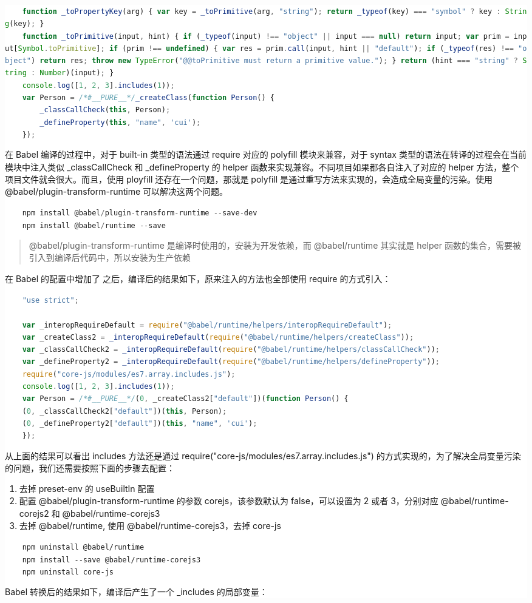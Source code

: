 ``` js
    function _toPropertyKey(arg) { var key = _toPrimitive(arg, "string"); return _typeof(key) === "symbol" ? key : String(key); }
    function _toPrimitive(input, hint) { if (_typeof(input) !== "object" || input === null) return input; var prim = input[Symbol.toPrimitive]; if (prim !== undefined) { var res = prim.call(input, hint || "default"); if (_typeof(res) !== "object") return res; throw new TypeError("@@toPrimitive must return a primitive value."); } return (hint === "string" ? String : Number)(input); }
    console.log([1, 2, 3].includes(1));
    var Person = /*#__PURE__*/_createClass(function Person() {
        _classCallCheck(this, Person);
        _defineProperty(this, "name", 'cui');
    });
```

在 Babel 编译的过程中，对于 built-in 类型的语法通过 require 对应的 polyfill 模块来兼容，对于 syntax 类型的语法在转译的过程会在当前模块中注入类似 _classCallCheck 和 _defineProperty 的 helper 函数来实现兼容。不同项目如果都各自注入了对应的 helper 方法，整个项目文件就会很大。而且，使用 ployfill 还存在一个问题，那就是 polyfill 是通过重写方法来实现的，会造成全局变量的污染。使用 @babel/plugin-transform-runtime 可以解决这两个问题。

``` js
    npm install @babel/plugin-transform-runtime --save-dev
    npm install @babel/runtime --save 
```
> @babel/plugin-transform-runtime 是编译时使用的，安装为开发依赖，而 @babel/runtime 其实就是 helper 函数的集合，需要被引入到编译后代码中，所以安装为生产依赖

在 Babel 的配置中增加了 之后，编译后的结果如下，原来注入的方法也全部使用 require 的方式引入：
``` js
    "use strict";

    var _interopRequireDefault = require("@babel/runtime/helpers/interopRequireDefault");
    var _createClass2 = _interopRequireDefault(require("@babel/runtime/helpers/createClass"));
    var _classCallCheck2 = _interopRequireDefault(require("@babel/runtime/helpers/classCallCheck"));
    var _defineProperty2 = _interopRequireDefault(require("@babel/runtime/helpers/defineProperty"));
    require("core-js/modules/es7.array.includes.js");
    console.log([1, 2, 3].includes(1));
    var Person = /*#__PURE__*/(0, _createClass2["default"])(function Person() {
    (0, _classCallCheck2["default"])(this, Person);
    (0, _defineProperty2["default"])(this, "name", 'cui');
    });
```
从上面的结果可以看出 includes 方法还是通过 require("core-js/modules/es7.array.includes.js") 的方式实现的，为了解决全局变量污染的问题，我们还需要按照下面的步骤去配置：
1. 去掉 preset-env 的 useBuiltIn 配置
2. 配置 @babel/plugin-transform-runtime 的参数 corejs，该参数默认为 false，可以设置为 2 或者 3，分别对应 @babel/runtime-corejs2 和 @babel/runtime-corejs3
3. 去掉 @babel/runtime, 使用 @babel/runtime-corejs3，去掉 core-js
```
    npm uninstall @babel/runtime
    npm install --save @babel/runtime-corejs3
    npm uninstall core-js
```
Babel 转换后的结果如下，编译后产生了一个 _includes 的局部变量：
